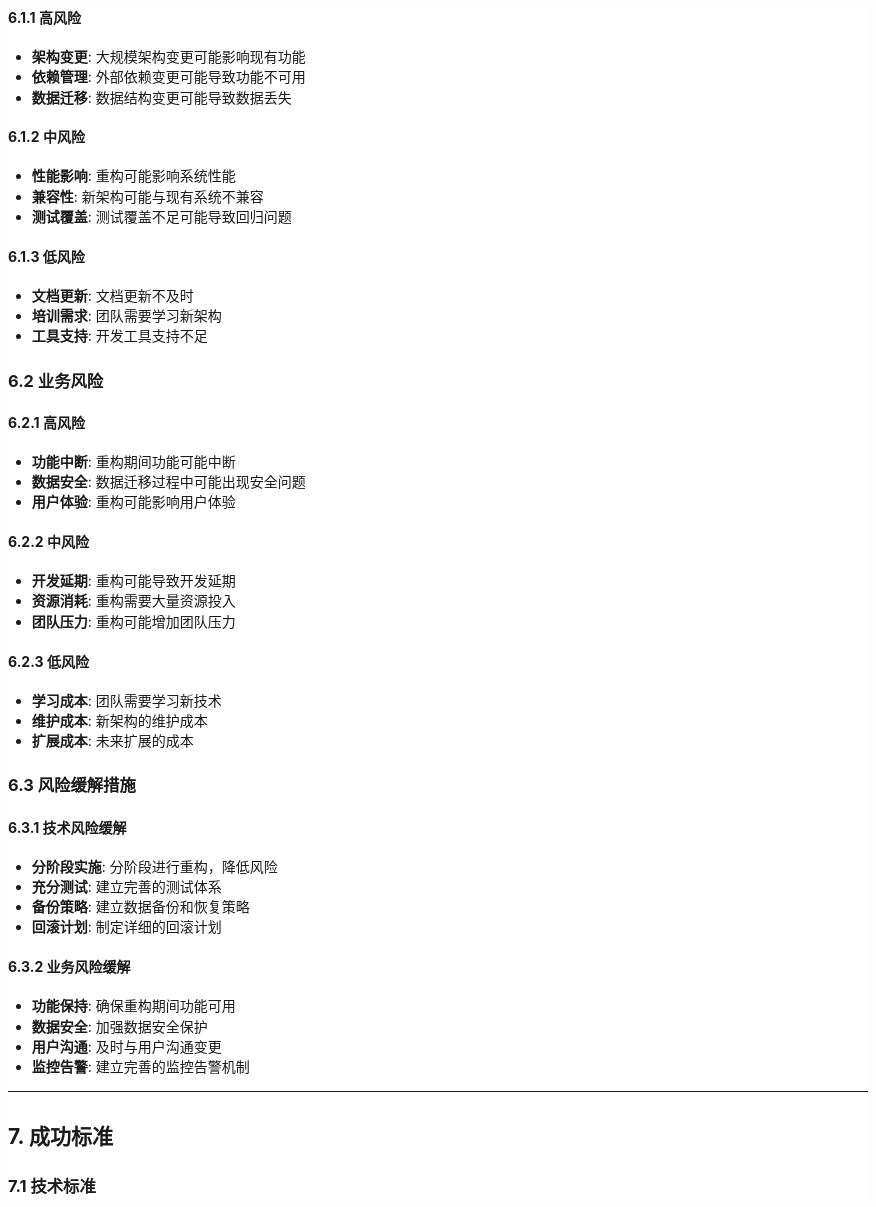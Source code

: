 #### 6.1.1 高风险
- **架构变更**: 大规模架构变更可能影响现有功能
- **依赖管理**: 外部依赖变更可能导致功能不可用
- **数据迁移**: 数据结构变更可能导致数据丢失

#### 6.1.2 中风险
- **性能影响**: 重构可能影响系统性能
- **兼容性**: 新架构可能与现有系统不兼容
- **测试覆盖**: 测试覆盖不足可能导致回归问题

#### 6.1.3 低风险
- **文档更新**: 文档更新不及时
- **培训需求**: 团队需要学习新架构
- **工具支持**: 开发工具支持不足

### 6.2 业务风险

#### 6.2.1 高风险
- **功能中断**: 重构期间功能可能中断
- **数据安全**: 数据迁移过程中可能出现安全问题
- **用户体验**: 重构可能影响用户体验

#### 6.2.2 中风险
- **开发延期**: 重构可能导致开发延期
- **资源消耗**: 重构需要大量资源投入
- **团队压力**: 重构可能增加团队压力

#### 6.2.3 低风险
- **学习成本**: 团队需要学习新技术
- **维护成本**: 新架构的维护成本
- **扩展成本**: 未来扩展的成本

### 6.3 风险缓解措施

#### 6.3.1 技术风险缓解
- **分阶段实施**: 分阶段进行重构，降低风险
- **充分测试**: 建立完善的测试体系
- **备份策略**: 建立数据备份和恢复策略
- **回滚计划**: 制定详细的回滚计划

#### 6.3.2 业务风险缓解
- **功能保持**: 确保重构期间功能可用
- **数据安全**: 加强数据安全保护
- **用户沟通**: 及时与用户沟通变更
- **监控告警**: 建立完善的监控告警机制

---

## 7. 成功标准

### 7.1 技术标准
